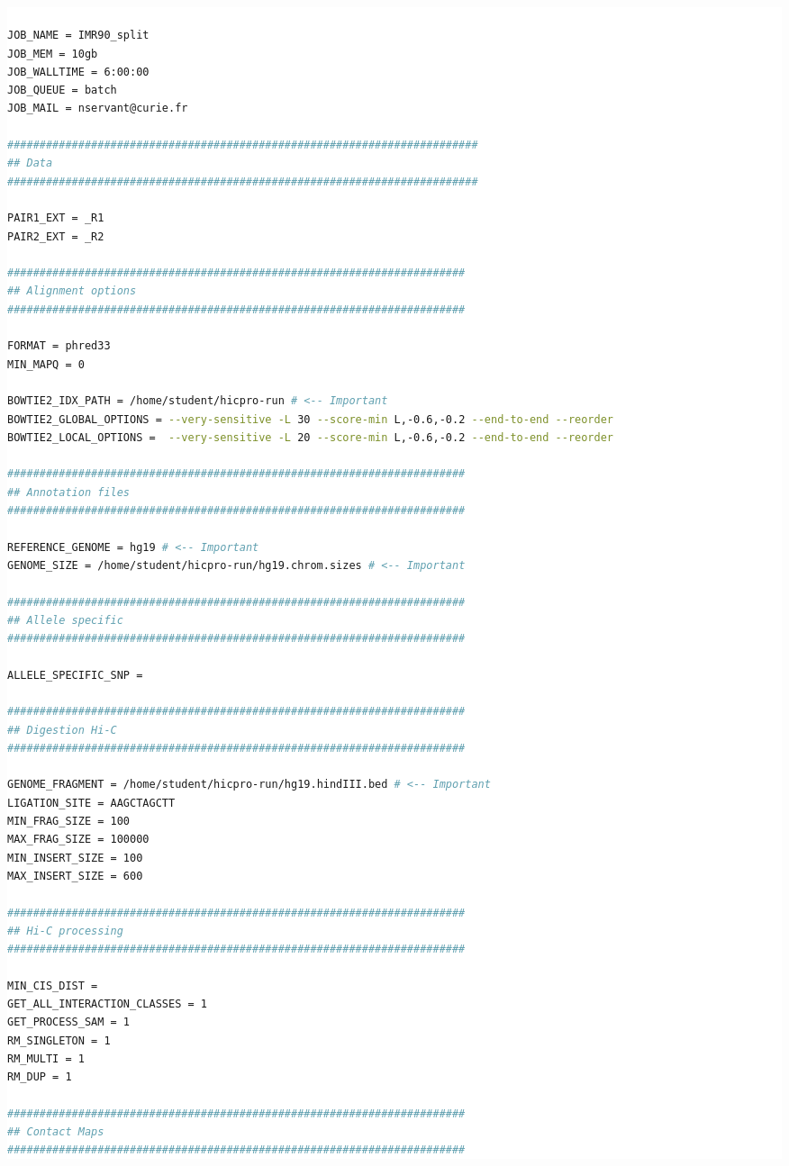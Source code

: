 ``` bash

JOB_NAME = IMR90_split
JOB_MEM = 10gb
JOB_WALLTIME = 6:00:00
JOB_QUEUE = batch
JOB_MAIL = nservant@curie.fr

#########################################################################
## Data
#########################################################################

PAIR1_EXT = _R1
PAIR2_EXT = _R2

#######################################################################
## Alignment options
#######################################################################

FORMAT = phred33
MIN_MAPQ = 0

BOWTIE2_IDX_PATH = /home/student/hicpro-run # <-- Important
BOWTIE2_GLOBAL_OPTIONS = --very-sensitive -L 30 --score-min L,-0.6,-0.2 --end-to-end --reorder
BOWTIE2_LOCAL_OPTIONS =  --very-sensitive -L 20 --score-min L,-0.6,-0.2 --end-to-end --reorder

#######################################################################
## Annotation files
#######################################################################

REFERENCE_GENOME = hg19 # <-- Important
GENOME_SIZE = /home/student/hicpro-run/hg19.chrom.sizes # <-- Important

#######################################################################
## Allele specific
#######################################################################

ALLELE_SPECIFIC_SNP = 

#######################################################################
## Digestion Hi-C
#######################################################################

GENOME_FRAGMENT = /home/student/hicpro-run/hg19.hindIII.bed # <-- Important
LIGATION_SITE = AAGCTAGCTT
MIN_FRAG_SIZE = 100
MAX_FRAG_SIZE = 100000
MIN_INSERT_SIZE = 100
MAX_INSERT_SIZE = 600

#######################################################################
## Hi-C processing
#######################################################################

MIN_CIS_DIST =
GET_ALL_INTERACTION_CLASSES = 1
GET_PROCESS_SAM = 1
RM_SINGLETON = 1
RM_MULTI = 1
RM_DUP = 1

#######################################################################
## Contact Maps
#######################################################################
```